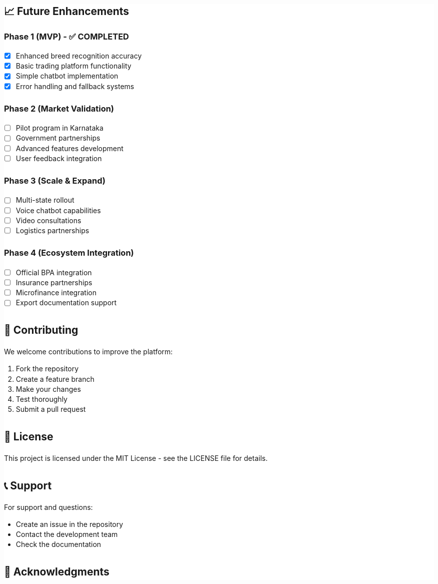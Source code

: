 ## 📈 Future Enhancements

### Phase 1 (MVP) - ✅ COMPLETED
- [x] Enhanced breed recognition accuracy
- [x] Basic trading platform functionality
- [x] Simple chatbot implementation
- [x] Error handling and fallback systems

### Phase 2 (Market Validation)
- [ ] Pilot program in Karnataka
- [ ] Government partnerships
- [ ] Advanced features development
- [ ] User feedback integration

### Phase 3 (Scale & Expand)
- [ ] Multi-state rollout
- [ ] Voice chatbot capabilities
- [ ] Video consultations
- [ ] Logistics partnerships

### Phase 4 (Ecosystem Integration)
- [ ] Official BPA integration
- [ ] Insurance partnerships
- [ ] Microfinance integration
- [ ] Export documentation support

## 🤝 Contributing

We welcome contributions to improve the platform:

1. Fork the repository
2. Create a feature branch
3. Make your changes
4. Test thoroughly
5. Submit a pull request

## 📄 License

This project is licensed under the MIT License - see the LICENSE file for details.

## 📞 Support

For support and questions:
- Create an issue in the repository
- Contact the development team
- Check the documentation

## 🙏 Acknowledgments
